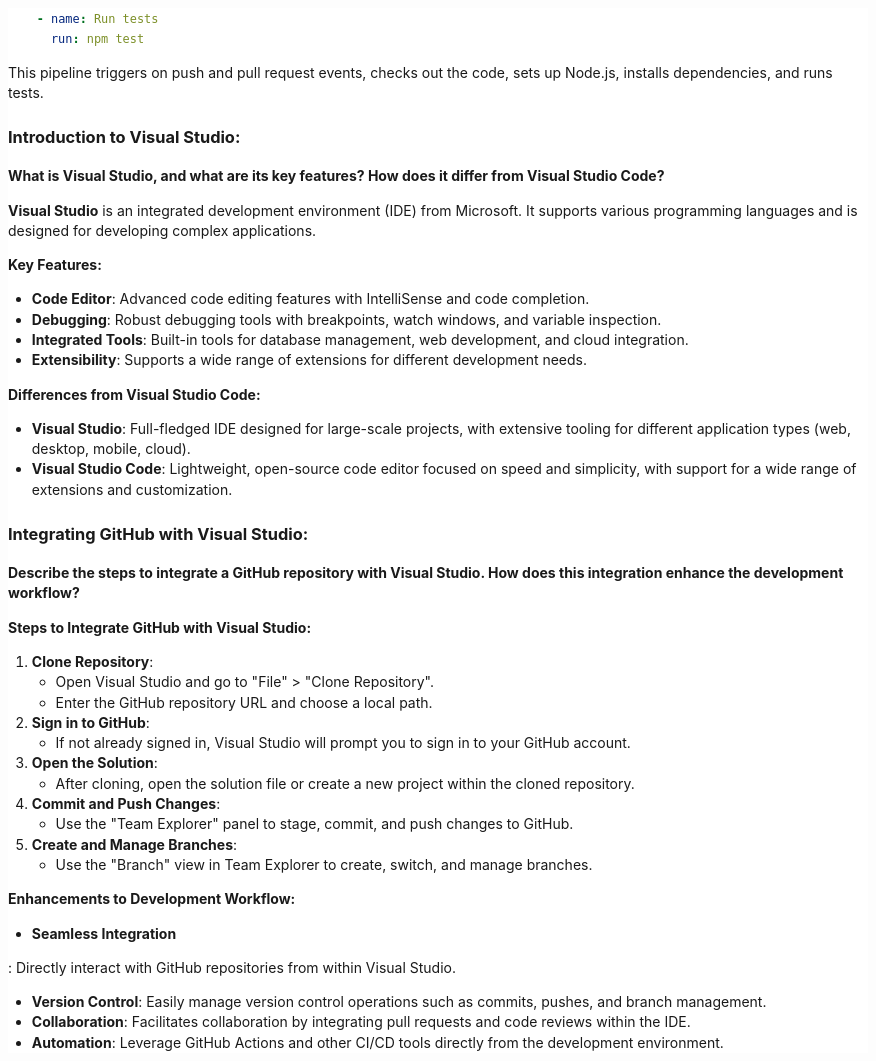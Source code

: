 ```yaml
    - name: Run tests
      run: npm test
```
This pipeline triggers on push and pull request events, checks out the code, sets up Node.js, installs dependencies, and runs tests.

### Introduction to Visual Studio:

**What is Visual Studio, and what are its key features? How does it differ from Visual Studio Code?**

**Visual Studio** is an integrated development environment (IDE) from Microsoft. It supports various programming languages and is designed for developing complex applications.

**Key Features:**
- **Code Editor**: Advanced code editing features with IntelliSense and code completion.
- **Debugging**: Robust debugging tools with breakpoints, watch windows, and variable inspection.
- **Integrated Tools**: Built-in tools for database management, web development, and cloud integration.
- **Extensibility**: Supports a wide range of extensions for different development needs.

**Differences from Visual Studio Code:**
- **Visual Studio**: Full-fledged IDE designed for large-scale projects, with extensive tooling for different application types (web, desktop, mobile, cloud).
- **Visual Studio Code**: Lightweight, open-source code editor focused on speed and simplicity, with support for a wide range of extensions and customization.

### Integrating GitHub with Visual Studio:

**Describe the steps to integrate a GitHub repository with Visual Studio. How does this integration enhance the development workflow?**

**Steps to Integrate GitHub with Visual Studio:**
1. **Clone Repository**:
   - Open Visual Studio and go to "File" > "Clone Repository".
   - Enter the GitHub repository URL and choose a local path.
2. **Sign in to GitHub**:
   - If not already signed in, Visual Studio will prompt you to sign in to your GitHub account.
3. **Open the Solution**:
   - After cloning, open the solution file or create a new project within the cloned repository.
4. **Commit and Push Changes**:
   - Use the "Team Explorer" panel to stage, commit, and push changes to GitHub.
5. **Create and Manage Branches**:
   - Use the "Branch" view in Team Explorer to create, switch, and manage branches.

**Enhancements to Development Workflow:**
- **Seamless Integration**

: Directly interact with GitHub repositories from within Visual Studio.
- **Version Control**: Easily manage version control operations such as commits, pushes, and branch management.
- **Collaboration**: Facilitates collaboration by integrating pull requests and code reviews within the IDE.
- **Automation**: Leverage GitHub Actions and other CI/CD tools directly from the development environment.
